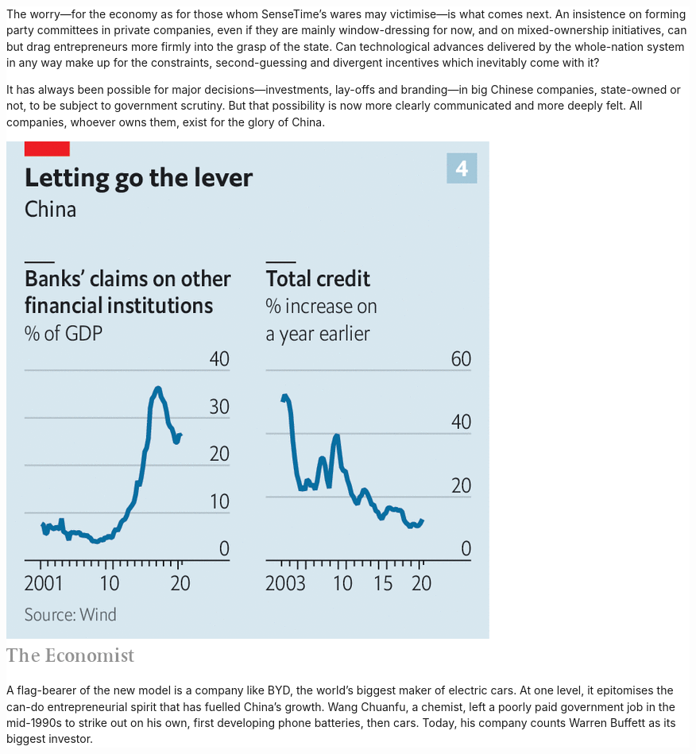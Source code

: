 The worry—for the economy as for those whom SenseTime’s wares may victimise—is what comes next. An insistence on forming party committees in private companies, even if they are mainly window-dressing for now, and on mixed-ownership initiatives, can but drag entrepreneurs more firmly into the grasp of the state. Can technological advances delivered by the whole-nation system in any way make up for the constraints, second-guessing and divergent incentives which inevitably come with it?

It has always been possible for major decisions—investments, lay-offs and branding—in big Chinese companies, state-owned or not, to be subject to government scrutiny. But that possibility is now more clearly communicated and more deeply felt. All companies, whoever owns them, exist for the glory of China.



![](./images/20200815_FBC162.png)

A flag-bearer of the new model is a company like BYD, the world’s biggest maker of electric cars. At one level, it epitomises the can-do entrepreneurial spirit that has fuelled China’s growth. Wang Chuanfu, a chemist, left a poorly paid government job in the mid-1990s to strike out on his own, first developing phone batteries, then cars. Today, his company counts Warren Buffett as its biggest investor.
